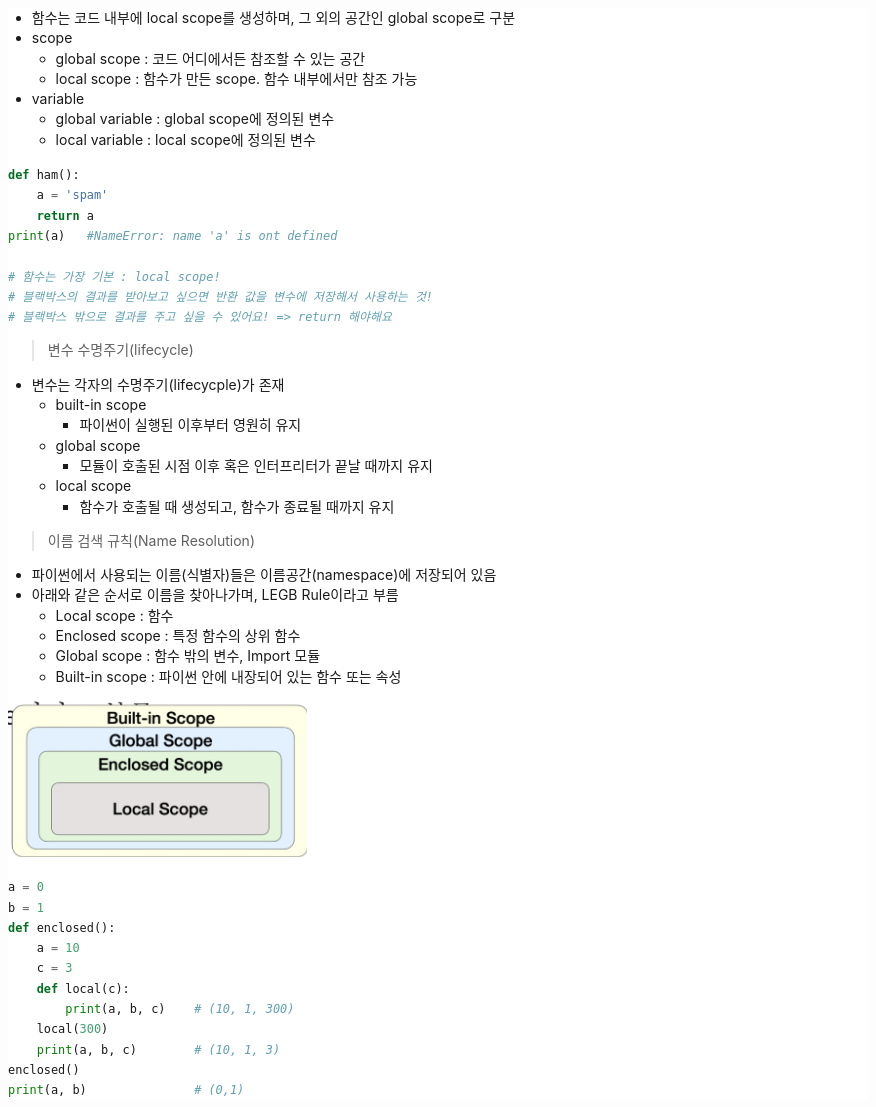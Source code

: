 - 함수는 코드 내부에 local scope를 생성하며, 그 외의 공간인 global scope로 구분
- scope
  - global scope : 코드 어디에서든 참조할 수 있는 공간
  - local scope : 함수가 만든 scope. 함수 내부에서만 참조 가능
- variable
  - global variable : global scope에 정의된 변수
  - local variable : local scope에 정의된 변수



```python
def ham():
    a = 'spam'
	return a
print(a)   #NameError: name 'a' is ont defined

# 함수는 가장 기본 : local scope!
# 블랙박스의 결과를 받아보고 싶으면 반환 값을 변수에 저장해서 사용하는 것!
# 블랙박스 밖으로 결과를 주고 싶을 수 있어요! => return 해야해요
```



> 변수 수명주기(lifecycle)

- 변수는 각자의 수명주기(lifecycple)가 존재
  - built-in scope
    - 파이썬이 실행된 이후부터 영원히 유지
  - global scope
    - 모듈이 호출된 시점 이후 혹은 인터프리터가 끝날 때까지 유지
  - local scope
    - 함수가 호출될 때 생성되고, 함수가 종료될 때까지 유지



> 이름 검색 규칙(Name Resolution)

- 파이썬에서 사용되는 이름(식별자)들은 이름공간(namespace)에 저장되어 있음
- 아래와 같은 순서로 이름을 찾아나가며, LEGB Rule이라고 부름
  - Local scope : 함수
  - Enclosed scope : 특정 함수의 상위 함수
  - Global scope : 함수 밖의 변수, Import 모듈
  - Built-in scope : 파이썬 안에 내장되어 있는 함수 또는 속성

![image-20220119204802293](함수(function).assets/image-20220119204802293.png)



```python
a = 0
b = 1
def enclosed():
    a = 10
    c = 3
    def local(c):
        print(a, b, c)    # (10, 1, 300)
    local(300)
    print(a, b, c)		  # (10, 1, 3)
enclosed()
print(a, b)    			  # (0,1)
```
